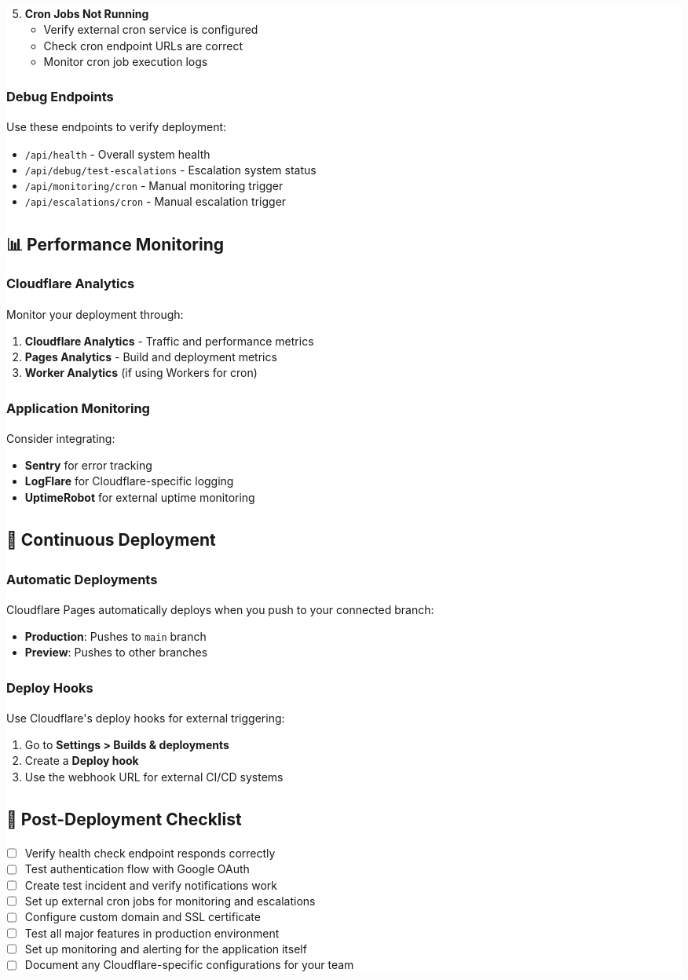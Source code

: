 5. **Cron Jobs Not Running**
   - Verify external cron service is configured
   - Check cron endpoint URLs are correct
   - Monitor cron job execution logs

### **Debug Endpoints**

Use these endpoints to verify deployment:
- `/api/health` - Overall system health
- `/api/debug/test-escalations` - Escalation system status
- `/api/monitoring/cron` - Manual monitoring trigger
- `/api/escalations/cron` - Manual escalation trigger

## 📊 **Performance Monitoring**

### **Cloudflare Analytics**

Monitor your deployment through:
1. **Cloudflare Analytics** - Traffic and performance metrics
2. **Pages Analytics** - Build and deployment metrics
3. **Worker Analytics** (if using Workers for cron)

### **Application Monitoring**

Consider integrating:
- **Sentry** for error tracking
- **LogFlare** for Cloudflare-specific logging
- **UptimeRobot** for external uptime monitoring

## 🔄 **Continuous Deployment**

### **Automatic Deployments**

Cloudflare Pages automatically deploys when you push to your connected branch:
- **Production**: Pushes to `main` branch
- **Preview**: Pushes to other branches

### **Deploy Hooks**

Use Cloudflare's deploy hooks for external triggering:
1. Go to **Settings > Builds & deployments**
2. Create a **Deploy hook**
3. Use the webhook URL for external CI/CD systems

## 🚀 **Post-Deployment Checklist**

- [ ] Verify health check endpoint responds correctly
- [ ] Test authentication flow with Google OAuth
- [ ] Create test incident and verify notifications work
- [ ] Set up external cron jobs for monitoring and escalations
- [ ] Configure custom domain and SSL certificate
- [ ] Test all major features in production environment
- [ ] Set up monitoring and alerting for the application itself
- [ ] Document any Cloudflare-specific configurations for your team
